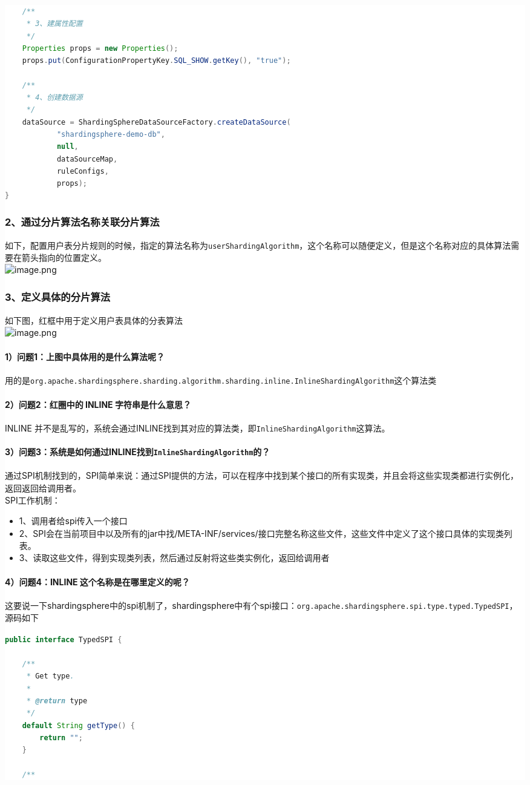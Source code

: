 ```java
    /**
     * 3、建属性配置
     */
    Properties props = new Properties();
    props.put(ConfigurationPropertyKey.SQL_SHOW.getKey(), "true");

    /**
     * 4、创建数据源
     */
    dataSource = ShardingSphereDataSourceFactory.createDataSource(
            "shardingsphere-demo-db",
            null,
            dataSourceMap,
            ruleConfigs,
            props);
}
```
<a name="SgwEE"></a>
### 2、通过分片算法名称关联分片算法
如下，配置用户表分片规则的时候，指定的算法名称为`userShardingAlgorithm`，这个名称可以随便定义，但是这个名称对应的具体算法需要在箭头指向的位置定义。<br />![image.png](https://cdn.nlark.com/yuque/0/2023/png/396745/1697987638975-d93507a0-9a08-47b5-97d1-4c2ca05197f9.png#averageHue=%23fcfbfa&clientId=u6f30bbd4-335f-4&from=paste&height=396&id=u1900af14&originHeight=991&originWidth=2164&originalType=binary&ratio=2.5&rotation=0&showTitle=false&size=728353&status=done&style=none&taskId=u2162eecd-c749-4ae5-8cb6-863c70b7acd&title=&width=865.6)
<a name="IZ7vJ"></a>
### 3、定义具体的分片算法
如下图，红框中用于定义用户表具体的分表算法<br />![image.png](https://cdn.nlark.com/yuque/0/2023/png/396745/1697987839081-30381c58-47da-4bed-a651-44609864f31c.png#averageHue=%23fbfaf8&clientId=u6f30bbd4-335f-4&from=paste&height=373&id=u83e20228&originHeight=933&originWidth=2090&originalType=binary&ratio=2.5&rotation=0&showTitle=false&size=706252&status=done&style=none&taskId=u5fc64dda-35e6-4e14-900f-ebbf7e6e34e&title=&width=836)
<a name="GcL4j"></a>
#### 1）问题1：上图中具体用的是什么算法呢？
用的是`org.apache.shardingsphere.sharding.algorithm.sharding.inline.InlineShardingAlgorithm`这个算法类
<a name="jSBBP"></a>
#### 2）问题2：红圈中的 INLINE 字符串是什么意思？
INLINE 并不是乱写的，系统会通过INLINE找到其对应的算法类，即`InlineShardingAlgorithm`这算法。
<a name="Q8Q1S"></a>
#### 3）问题3：系统是如何通过INLINE找到`InlineShardingAlgorithm`的？
通过SPI机制找到的，SPI简单来说：通过SPI提供的方法，可以在程序中找到某个接口的所有实现类，并且会将这些实现类都进行实例化，返回返回给调用者。<br />SPI工作机制：

- 1、调用者给spi传入一个接口
- 2、SPI会在当前项目中以及所有的jar中找/META-INF/services/接口完整名称这些文件，这些文件中定义了这个接口具体的实现类列表。
- 3、读取这些文件，得到实现类列表，然后通过反射将这些类实例化，返回给调用者
<a name="DcW8z"></a>
#### 4）问题4：INLINE 这个名称是在哪里定义的呢？
这要说一下shardingsphere中的spi机制了，shardingsphere中有个spi接口：`org.apache.shardingsphere.spi.type.typed.TypedSPI`，源码如下
```java
public interface TypedSPI {

    /**
     * Get type.
     * 
     * @return type
     */
    default String getType() {
        return "";
    }

    /**
```